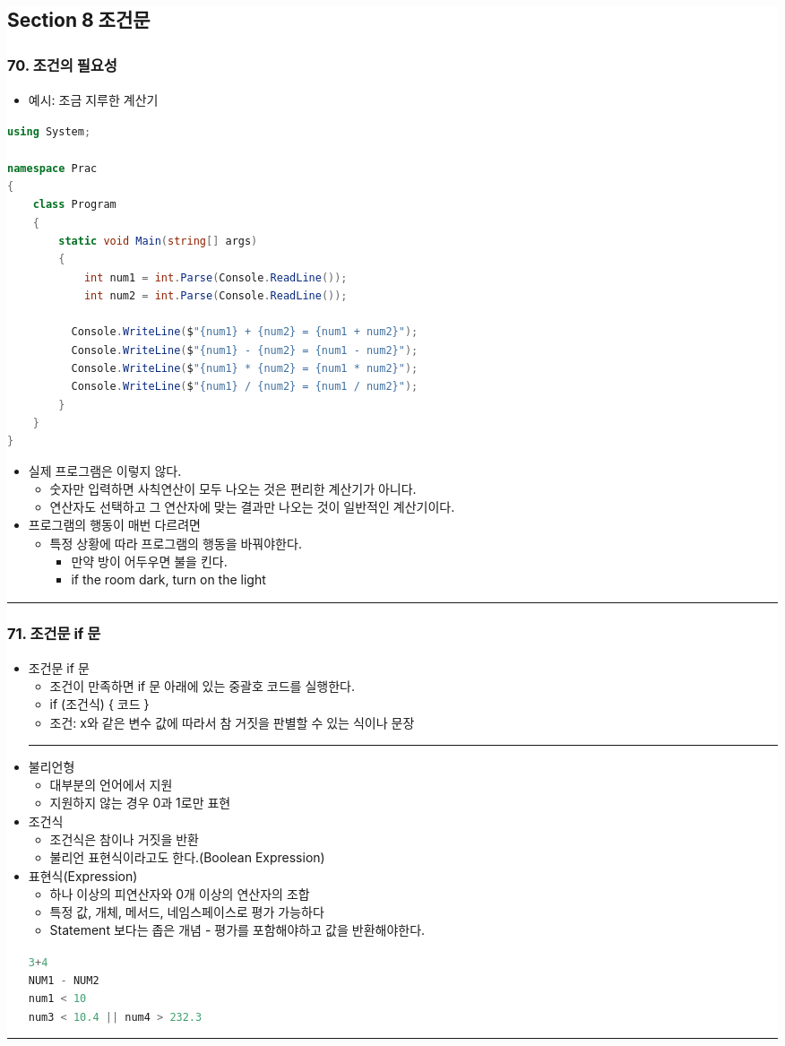 ## Section 8 조건문

### 70. 조건의 필요성
- 예시: 조금 지루한 계산기
```cs
using System;

namespace Prac
{
    class Program
    {
        static void Main(string[] args)
        {
            int num1 = int.Parse(Console.ReadLine());
            int num2 = int.Parse(Console.ReadLine());

          Console.WriteLine($"{num1} + {num2} = {num1 + num2}");
          Console.WriteLine($"{num1} - {num2} = {num1 - num2}");
          Console.WriteLine($"{num1} * {num2} = {num1 * num2}");
          Console.WriteLine($"{num1} / {num2} = {num1 / num2}");
        }
    }
}

```
- 실제 프로그램은 이렇지 않다.
  - 숫자만 입력하면 사칙연산이 모두 나오는 것은 편리한 계산기가 아니다.
  - 연산자도 선택하고 그 연산자에 맞는 결과만 나오는 것이 일반적인 계산기이다.
- 프로그램의 행동이 매번 다르려면
  - 특정 상황에 따라 프로그램의 행동을 바꿔야한다.
    - 만약 방이 어두우면 불을 킨다.
    - if the room dark, turn on the light
---

### 71. 조건문 if 문

- 조건문 if 문
  - 조건이 만족하면 if 문 아래에 있는 중괄호 코드를 실행한다.
  - if (조건식) {   코드   }
  - 조건: x와 같은 변수 값에 따라서 참 거짓을 판별할 수 있는 식이나 문장
  ---
- 불리언형
  - 대부분의 언어에서 지원
  - 지원하지 않는 경우 0과 1로만 표현
- 조건식
  - 조건식은 참이나 거짓을 반환
  - 불리언 표현식이라고도 한다.(Boolean Expression)
- 표현식(Expression)
  - 하나 이상의 피연산자와 0개 이상의 연산자의 조합
  - 특정 값, 개체, 메서드, 네임스페이스로 평가 가능하다
  - Statement 보다는 좁은 개념 - 평가를 포함해야하고 값을 반환해야한다.
  ```cs
  3+4
  NUM1 - NUM2
  num1 < 10
  num3 < 10.4 || num4 > 232.3
  ```

---
